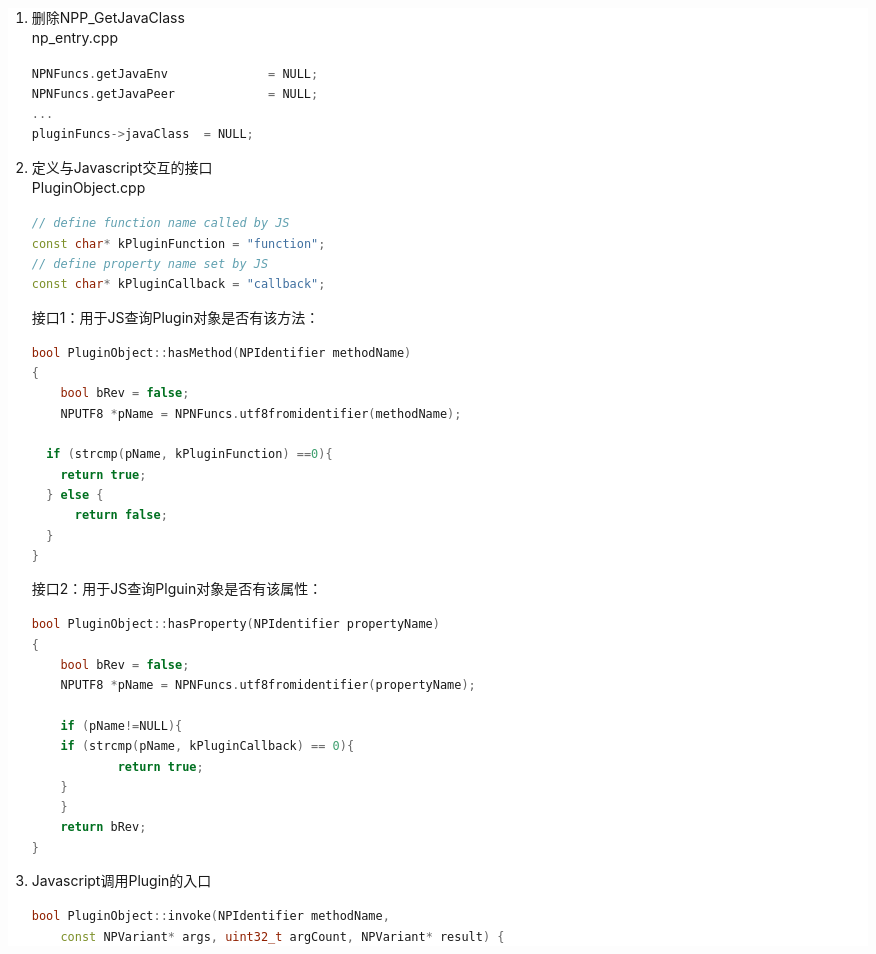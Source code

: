 1. 删除NPP_GetJavaClass  
np_entry.cpp
	
	```cpp
	NPNFuncs.getJavaEnv              = NULL;
	NPNFuncs.getJavaPeer             = NULL;
	...
	pluginFuncs->javaClass  = NULL;
	```

1. 定义与Javascript交互的接口  
PluginObject.cpp

	```cpp
	// define function name called by JS
	const char* kPluginFunction = "function";
	// define property name set by JS
	const char* kPluginCallback = "callback";
	```

	接口1：用于JS查询Plugin对象是否有该方法：
	
	```cpp
	bool PluginObject::hasMethod(NPIdentifier methodName)
	{
		bool bRev = false;
		NPUTF8 *pName = NPNFuncs.utf8fromidentifier(methodName);
	
	  if (strcmp(pName, kPluginFunction) ==0){
	    return true;
	  } else {
		  return false;
	  }
	}
	```
	
	接口2：用于JS查询Plguin对象是否有该属性：
	
	```cpp
	bool PluginObject::hasProperty(NPIdentifier propertyName)
	{
		bool bRev = false;
		NPUTF8 *pName = NPNFuncs.utf8fromidentifier(propertyName);
	
		if (pName!=NULL){
	    if (strcmp(pName, kPluginCallback) == 0){
				return true;
	    }
		}
		return bRev;
	}
	```

1. Javascript调用Plugin的入口   
	
	```cpp
	bool PluginObject::invoke(NPIdentifier methodName,
	    const NPVariant* args, uint32_t argCount, NPVariant* result) { 
	
